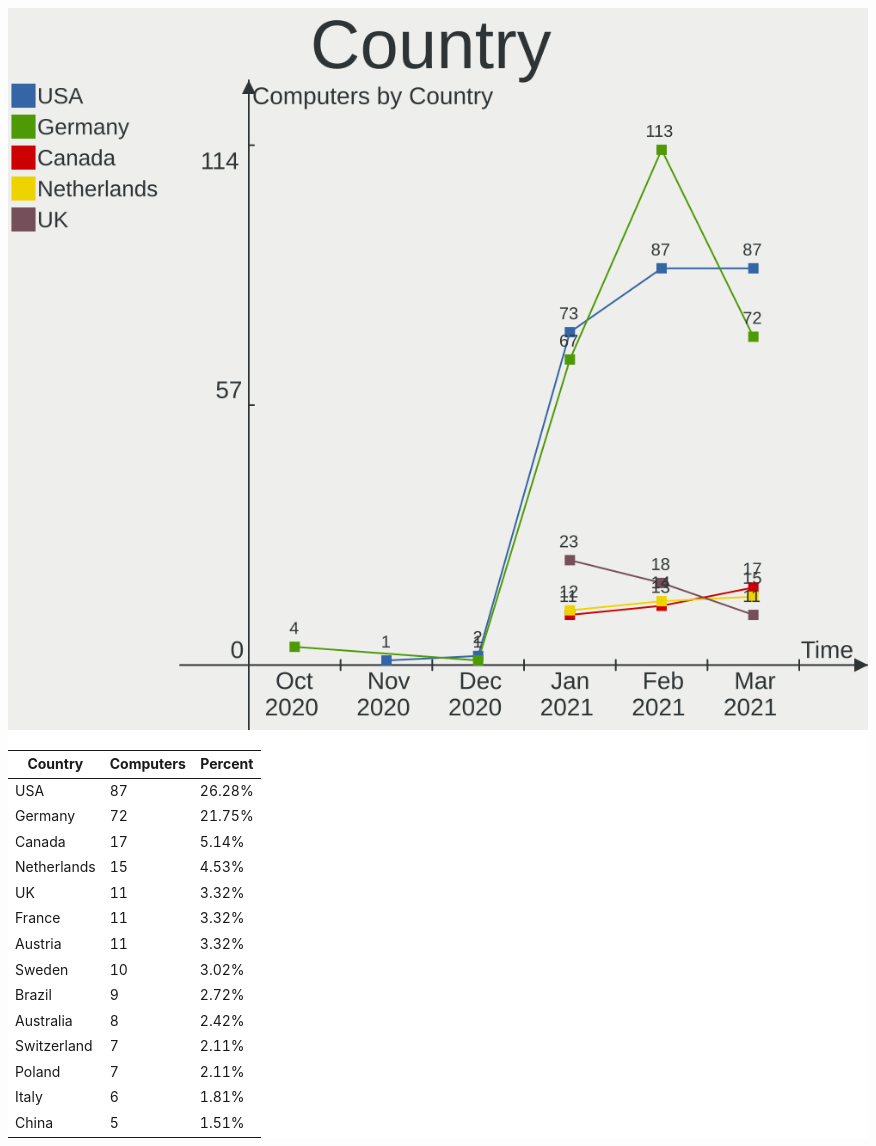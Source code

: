 ![Country](./images/line_chart_bsd/node_location.svg)

| Country      | Computers | Percent |
|--------------|-----------|---------|
| USA          | 87        | 26.28%  |
| Germany      | 72        | 21.75%  |
| Canada       | 17        | 5.14%   |
| Netherlands  | 15        | 4.53%   |
| UK           | 11        | 3.32%   |
| France       | 11        | 3.32%   |
| Austria      | 11        | 3.32%   |
| Sweden       | 10        | 3.02%   |
| Brazil       | 9         | 2.72%   |
| Australia    | 8         | 2.42%   |
| Switzerland  | 7         | 2.11%   |
| Poland       | 7         | 2.11%   |
| Italy        | 6         | 1.81%   |
| China        | 5         | 1.51%   |